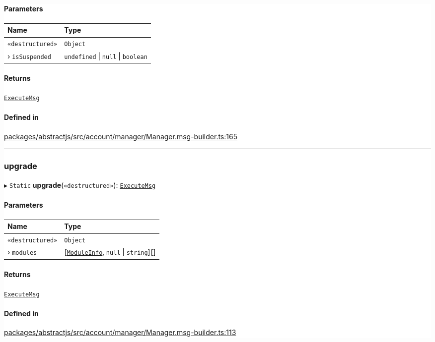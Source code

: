 #### Parameters

| Name | Type |
| :------ | :------ |
| `«destructured»` | `Object` |
| › `isSuspended` | `undefined` \| ``null`` \| `boolean` |

#### Returns

[`ExecuteMsg`](../modules/ManagerTypes.md#executemsg)

#### Defined in

[packages/abstractjs/src/account/manager/Manager.msg-builder.ts:165](https://github.com/AbstractSDK/frontend/blob/07410073/packages/abstractjs/src/account/manager/Manager.msg-builder.ts#L165)

___

### upgrade

▸ `Static` **upgrade**(`«destructured»`): [`ExecuteMsg`](../modules/ManagerTypes.md#executemsg)

#### Parameters

| Name | Type |
| :------ | :------ |
| `«destructured»` | `Object` |
| › `modules` | [[`ModuleInfo`](../interfaces/ManagerTypes.ModuleInfo.md), ``null`` \| `string`][] |

#### Returns

[`ExecuteMsg`](../modules/ManagerTypes.md#executemsg)

#### Defined in

[packages/abstractjs/src/account/manager/Manager.msg-builder.ts:113](https://github.com/AbstractSDK/frontend/blob/07410073/packages/abstractjs/src/account/manager/Manager.msg-builder.ts#L113)
